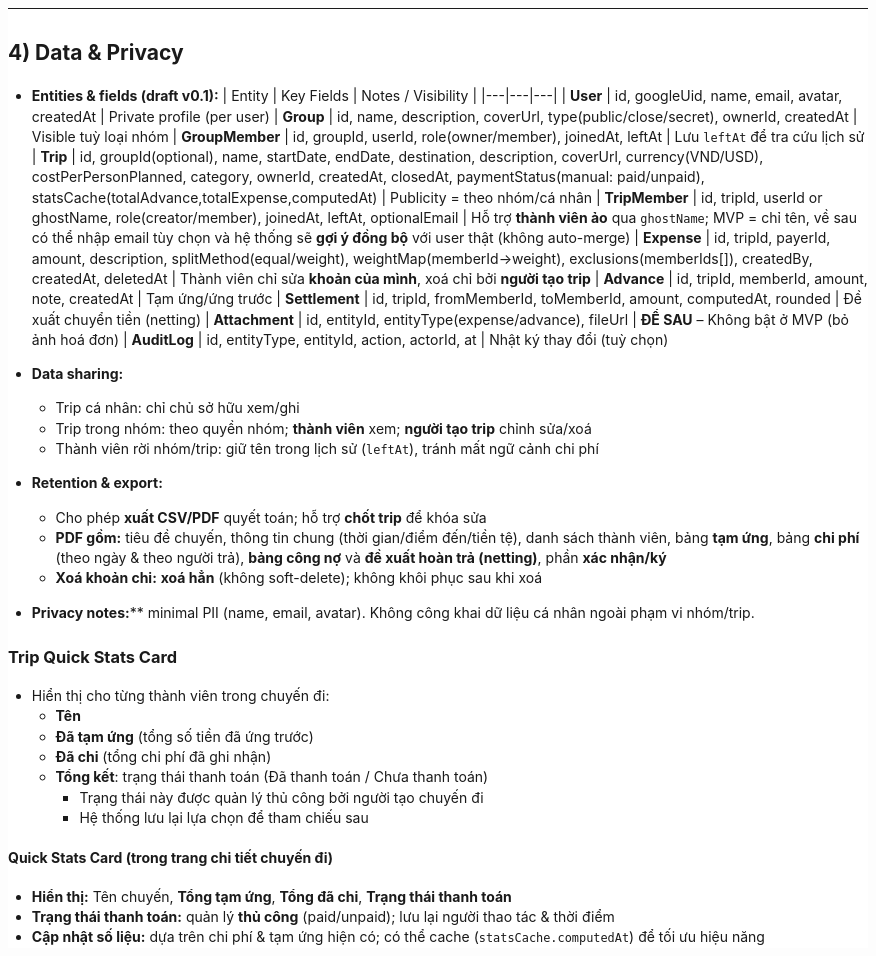
---

## 4) Data & Privacy
- **Entities & fields (draft v0.1):**
  | Entity | Key Fields | Notes / Visibility |
  |---|---|---|
  | **User** | id, googleUid, name, email, avatar, createdAt | Private profile (per user)
  | **Group** | id, name, description, coverUrl, type(public/close/secret), ownerId, createdAt | Visible tuỳ loại nhóm
  | **GroupMember** | id, groupId, userId, role(owner/member), joinedAt, leftAt | Lưu `leftAt` để tra cứu lịch sử
  | **Trip** | id, groupId(optional), name, startDate, endDate, destination, description, coverUrl, currency(VND/USD), costPerPersonPlanned, category, ownerId, createdAt, closedAt, paymentStatus(manual: paid/unpaid), statsCache(totalAdvance,totalExpense,computedAt) | Publicity = theo nhóm/cá nhân
  | **TripMember** | id, tripId, userId or ghostName, role(creator/member), joinedAt, leftAt, optionalEmail | Hỗ trợ **thành viên ảo** qua `ghostName`; MVP = chỉ tên, về sau có thể nhập email tùy chọn và hệ thống sẽ **gợi ý đồng bộ** với user thật (không auto-merge)
  | **Expense** | id, tripId, payerId, amount, description, splitMethod(equal/weight), weightMap(memberId→weight), exclusions(memberIds[]), createdBy, createdAt, deletedAt | Thành viên chỉ sửa **khoản của mình**, xoá chỉ bởi **người tạo trip**
  | **Advance** | id, tripId, memberId, amount, note, createdAt | Tạm ứng/ứng trước
  | **Settlement** | id, tripId, fromMemberId, toMemberId, amount, computedAt, rounded | Đề xuất chuyển tiền (netting)
  | **Attachment** | id, entityId, entityType(expense/advance), fileUrl | **ĐỂ SAU** – Không bật ở MVP (bỏ ảnh hoá đơn)
  | **AuditLog** | id, entityType, entityId, action, actorId, at | Nhật ký thay đổi (tuỳ chọn)

- **Data sharing:**
  - Trip cá nhân: chỉ chủ sở hữu xem/ghi
  - Trip trong nhóm: theo quyền nhóm; **thành viên** xem; **người tạo trip** chỉnh sửa/xoá
  - Thành viên rời nhóm/trip: giữ tên trong lịch sử (`leftAt`), tránh mất ngữ cảnh chi phí

- **Retention & export:**
  - Cho phép **xuất CSV/PDF** quyết toán; hỗ trợ **chốt trip** để khóa sửa
  - **PDF gồm:** tiêu đề chuyến, thông tin chung (thời gian/điểm đến/tiền tệ), danh sách thành viên, bảng **tạm ứng**, bảng **chi phí** (theo ngày & theo người trả), **bảng công nợ** và **đề xuất hoàn trả (netting)**, phần **xác nhận/ký**
  - **Xoá khoản chi:** **xoá hẳn** (không soft-delete); không khôi phục sau khi xoá

- **Privacy notes:**** minimal PII (name, email, avatar). Không công khai dữ liệu cá nhân ngoài phạm vi nhóm/trip.



### Trip Quick Stats Card
- Hiển thị cho từng thành viên trong chuyến đi:
  - **Tên**
  - **Đã tạm ứng** (tổng số tiền đã ứng trước)
  - **Đã chi** (tổng chi phí đã ghi nhận)
  - **Tổng kết**: trạng thái thanh toán (Đã thanh toán / Chưa thanh toán)
    - Trạng thái này được quản lý thủ công bởi người tạo chuyến đi
    - Hệ thống lưu lại lựa chọn để tham chiếu sau



#### Quick Stats Card (trong trang chi tiết chuyến đi)
- **Hiển thị:** Tên chuyến, **Tổng tạm ứng**, **Tổng đã chi**, **Trạng thái thanh toán**
- **Trạng thái thanh toán:** quản lý **thủ công** (paid/unpaid); lưu lại người thao tác & thời điểm
- **Cập nhật số liệu:** dựa trên chi phí & tạm ứng hiện có; có thể cache (`statsCache.computedAt`) để tối ưu hiệu năng
